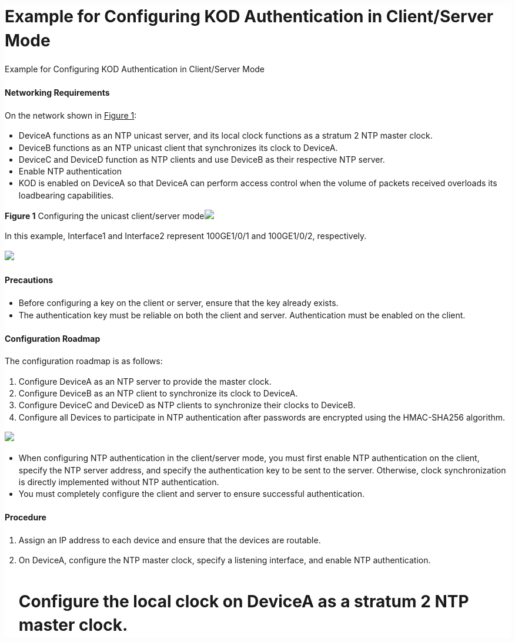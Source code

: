Example for Configuring KOD Authentication in Client/Server Mode
================================================================

Example for Configuring KOD Authentication in Client/Server Mode

#### Networking Requirements

On the network shown in [Figure 1](#EN-US_TASK_0000001513035382__fig_dc_vrp_ntp_cfg_002701):

* DeviceA functions as an NTP unicast server, and its local clock functions as a stratum 2 NTP master clock.
* DeviceB functions as an NTP unicast client that synchronizes its clock to DeviceA.
* DeviceC and DeviceD function as NTP clients and use DeviceB as their respective NTP server.
* Enable NTP authentication
* KOD is enabled on DeviceA so that DeviceA can perform access control when the volume of packets received overloads its loadbearing capabilities.

**Figure 1** Configuring the unicast client/server mode![](public_sys-resources/note_3.0-en-us.png) 

In this example, Interface1 and Interface2 represent 100GE1/0/1 and 100GE1/0/2, respectively.


  
![](figure/en-us_image_0000001513035426.png)

#### Precautions

* Before configuring a key on the client or server, ensure that the key already exists.
* The authentication key must be reliable on both the client and server. Authentication must be enabled on the client.

#### Configuration Roadmap

The configuration roadmap is as follows:

1. Configure DeviceA as an NTP server to provide the master clock.
2. Configure DeviceB as an NTP client to synchronize its clock to DeviceA.
3. Configure DeviceC and DeviceD as NTP clients to synchronize their clocks to DeviceB.
4. Configure all Devices to participate in NTP authentication after passwords are encrypted using the HMAC-SHA256 algorithm.

![](public_sys-resources/note_3.0-en-us.png) 

* When configuring NTP authentication in the client/server mode, you must first enable NTP authentication on the client, specify the NTP server address, and specify the authentication key to be sent to the server. Otherwise, clock synchronization is directly implemented without NTP authentication.
* You must completely configure the client and server to ensure successful authentication.


#### Procedure

1. Assign an IP address to each device and ensure that the devices are routable.
2. On DeviceA, configure the NTP master clock, specify a listening interface, and enable NTP authentication.
   
   
   
   # Configure the local clock on DeviceA as a stratum 2 NTP master clock.
   
